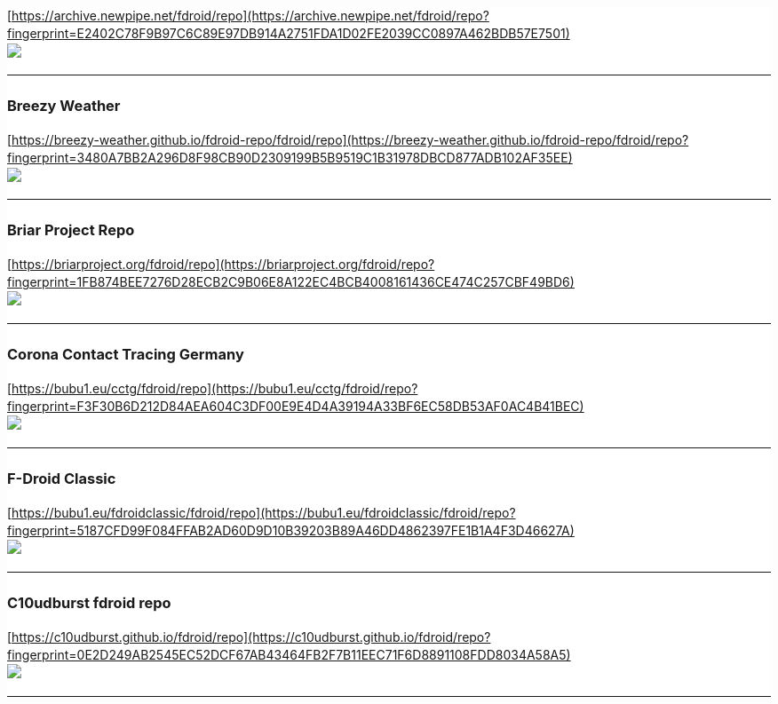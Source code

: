 [https://archive.newpipe.net/fdroid/repo](https://archive.newpipe.net/fdroid/repo?fingerprint=E2402C78F9B97C6C89E97DB914A2751FDA1D02FE2039CC0897A462BDB57E7501)  
[![](qrcodes/E2402C78F9B97C6C89E97DB914A2751FDA1D02FE2039CC0897A462BDB57E7501.png)](fdroidrepo://https://archive.newpipe.net/fdroid/repo?fingerprint=E2402C78F9B97C6C89E97DB914A2751FDA1D02FE2039CC0897A462BDB57E7501)  

---

### Breezy Weather

[https://breezy-weather.github.io/fdroid-repo/fdroid/repo](https://breezy-weather.github.io/fdroid-repo/fdroid/repo?fingerprint=3480A7BB2A296D8F98CB90D2309199B5B9519C1B31978DBCD877ADB102AF35EE)  
[![](qrcodes/3480A7BB2A296D8F98CB90D2309199B5B9519C1B31978DBCD877ADB102AF35EE.png)](fdroidrepo://https://breezy-weather.github.io/fdroid-repo/fdroid/repo?fingerprint=3480A7BB2A296D8F98CB90D2309199B5B9519C1B31978DBCD877ADB102AF35EE)  

---

### Briar Project Repo

[https://briarproject.org/fdroid/repo](https://briarproject.org/fdroid/repo?fingerprint=1FB874BEE7276D28ECB2C9B06E8A122EC4BCB4008161436CE474C257CBF49BD6)  
[![](qrcodes/1FB874BEE7276D28ECB2C9B06E8A122EC4BCB4008161436CE474C257CBF49BD6.png)](fdroidrepo://https://briarproject.org/fdroid/repo?fingerprint=1FB874BEE7276D28ECB2C9B06E8A122EC4BCB4008161436CE474C257CBF49BD6)  

---

### Corona Contact Tracing Germany

[https://bubu1.eu/cctg/fdroid/repo](https://bubu1.eu/cctg/fdroid/repo?fingerprint=F3F30B6D212D84AEA604C3DF00E9E4D4A39194A33BF6EC58DB53AF0AC4B41BEC)  
[![](qrcodes/F3F30B6D212D84AEA604C3DF00E9E4D4A39194A33BF6EC58DB53AF0AC4B41BEC.png)](fdroidrepo://https://bubu1.eu/cctg/fdroid/repo?fingerprint=F3F30B6D212D84AEA604C3DF00E9E4D4A39194A33BF6EC58DB53AF0AC4B41BEC)  

---

### F-Droid Classic

[https://bubu1.eu/fdroidclassic/fdroid/repo](https://bubu1.eu/fdroidclassic/fdroid/repo?fingerprint=5187CFD99F084FFAB2AD60D9D10B39203B89A46DD4862397FE1B1A4F3D46627A)  
[![](qrcodes/5187CFD99F084FFAB2AD60D9D10B39203B89A46DD4862397FE1B1A4F3D46627A.png)](fdroidrepo://https://bubu1.eu/fdroidclassic/fdroid/repo?fingerprint=5187CFD99F084FFAB2AD60D9D10B39203B89A46DD4862397FE1B1A4F3D46627A)  

---

### C10udburst fdroid repo

[https://c10udburst.github.io/fdroid/repo](https://c10udburst.github.io/fdroid/repo?fingerprint=0E2D249AB2545EC52DCF67AB43464FB2F7B11EEC71F6D8891108FDD8034A58A5)  
[![](qrcodes/0E2D249AB2545EC52DCF67AB43464FB2F7B11EEC71F6D8891108FDD8034A58A5.png)](fdroidrepo://https://c10udburst.github.io/fdroid/repo?fingerprint=0E2D249AB2545EC52DCF67AB43464FB2F7B11EEC71F6D8891108FDD8034A58A5)  

---